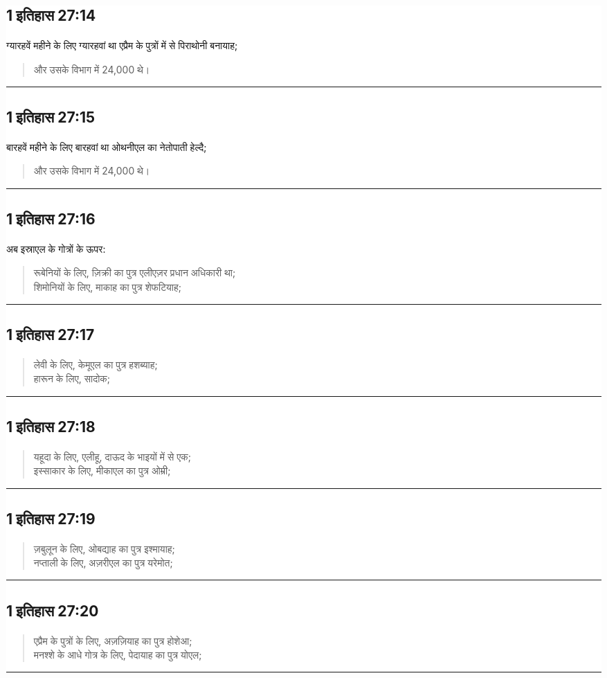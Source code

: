 
## 1 इतिहास 27:14

ग्यारहवें महीने के लिए ग्यारहवां था एप्रैम के पुत्रों में से पिराथोनी बनायाह;

> और उसके विभाग में 24,000 थे।

---

## 1 इतिहास 27:15

बारहवें महीने के लिए बारहवां था ओथनीएल का नेतोपाती हेल्दै;

> और उसके विभाग में 24,000 थे।

---

## 1 इतिहास 27:16

अब इस्राएल के गोत्रों के ऊपर:

> रूबेनियों के लिए, ज़िक्री का पुत्र एलीएज़र प्रधान अधिकारी था;  
> शिमोनियों के लिए, माकाह का पुत्र शेफटियाह;

---

## 1 इतिहास 27:17

> लेवी के लिए, केमूएल का पुत्र हशब्याह;  
> हारून के लिए, सादोक;

---

## 1 इतिहास 27:18

> यहूदा के लिए, एलीहू, दाऊद के भाइयों में से एक;  
> इस्साकार के लिए, मीकाएल का पुत्र ओम्री;

---

## 1 इतिहास 27:19

> ज़बुलून के लिए, ओबद्याह का पुत्र इश्मायाह;  
> नप्ताली के लिए, अज़रीएल का पुत्र यरेमोत;

---

## 1 इतिहास 27:20

> एप्रैम के पुत्रों के लिए, अज़ज़ियाह का पुत्र होशेआ;  
> मनश्शे के आधे गोत्र के लिए, पेदायाह का पुत्र योएल;

---
